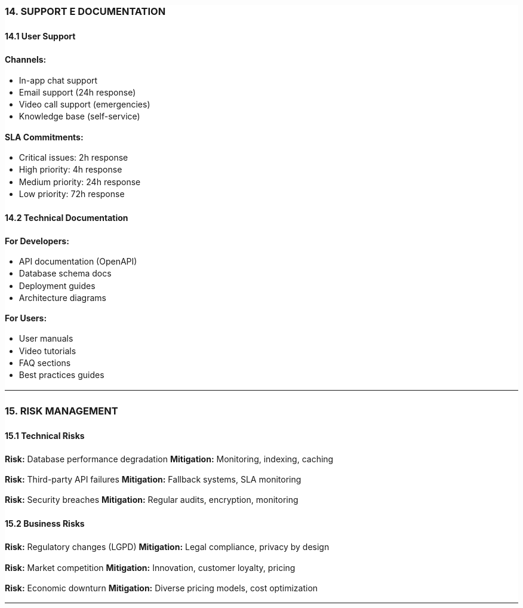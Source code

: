 
### 14. SUPPORT E DOCUMENTATION

#### 14.1 User Support
**Channels:**
- In-app chat support
- Email support (24h response)
- Video call support (emergencies)
- Knowledge base (self-service)

**SLA Commitments:**
- Critical issues: 2h response
- High priority: 4h response
- Medium priority: 24h response
- Low priority: 72h response

#### 14.2 Technical Documentation
**For Developers:**
- API documentation (OpenAPI)
- Database schema docs
- Deployment guides
- Architecture diagrams

**For Users:**
- User manuals
- Video tutorials
- FAQ sections
- Best practices guides

---

### 15. RISK MANAGEMENT

#### 15.1 Technical Risks
**Risk:** Database performance degradation
**Mitigation:** Monitoring, indexing, caching

**Risk:** Third-party API failures
**Mitigation:** Fallback systems, SLA monitoring

**Risk:** Security breaches
**Mitigation:** Regular audits, encryption, monitoring

#### 15.2 Business Risks
**Risk:** Regulatory changes (LGPD)
**Mitigation:** Legal compliance, privacy by design

**Risk:** Market competition
**Mitigation:** Innovation, customer loyalty, pricing

**Risk:** Economic downturn
**Mitigation:** Diverse pricing models, cost optimization

---
